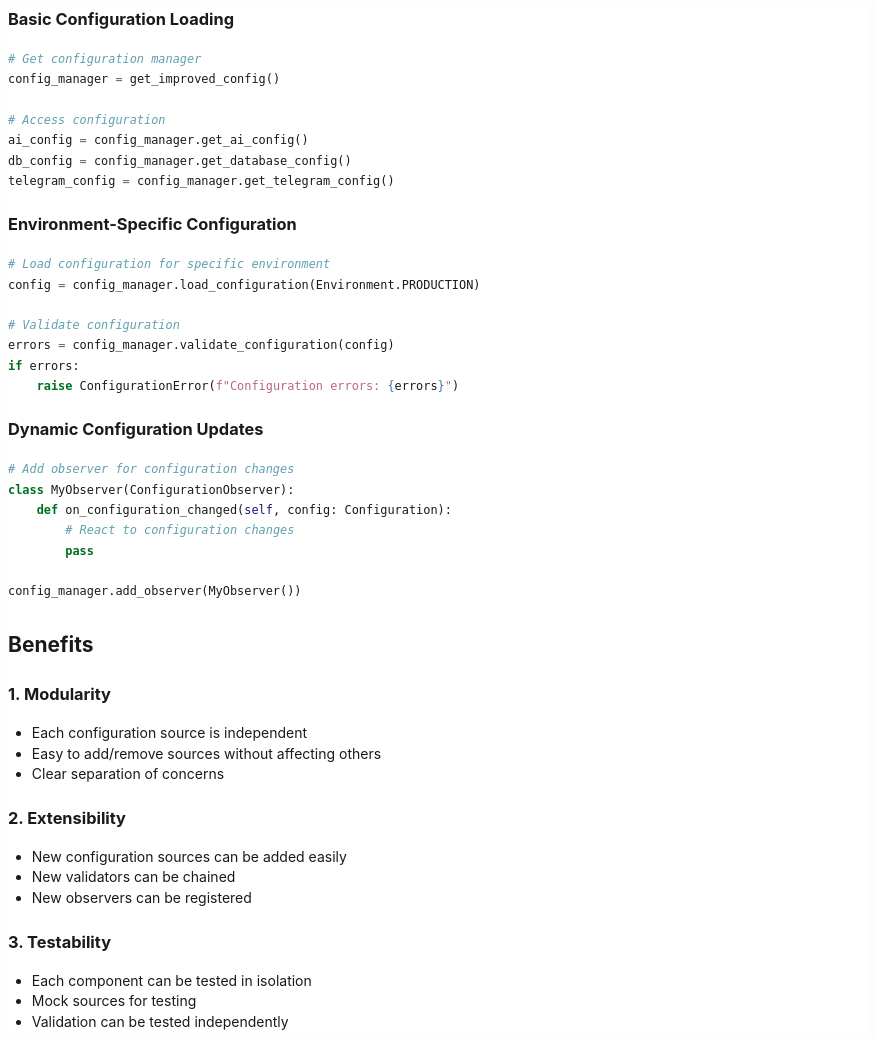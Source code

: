 ### Basic Configuration Loading
```python
# Get configuration manager
config_manager = get_improved_config()

# Access configuration
ai_config = config_manager.get_ai_config()
db_config = config_manager.get_database_config()
telegram_config = config_manager.get_telegram_config()
```

### Environment-Specific Configuration
```python
# Load configuration for specific environment
config = config_manager.load_configuration(Environment.PRODUCTION)

# Validate configuration
errors = config_manager.validate_configuration(config)
if errors:
    raise ConfigurationError(f"Configuration errors: {errors}")
```

### Dynamic Configuration Updates
```python
# Add observer for configuration changes
class MyObserver(ConfigurationObserver):
    def on_configuration_changed(self, config: Configuration):
        # React to configuration changes
        pass

config_manager.add_observer(MyObserver())
```

## Benefits

### 1. Modularity
- Each configuration source is independent
- Easy to add/remove sources without affecting others
- Clear separation of concerns

### 2. Extensibility
- New configuration sources can be added easily
- New validators can be chained
- New observers can be registered

### 3. Testability
- Each component can be tested in isolation
- Mock sources for testing
- Validation can be tested independently
